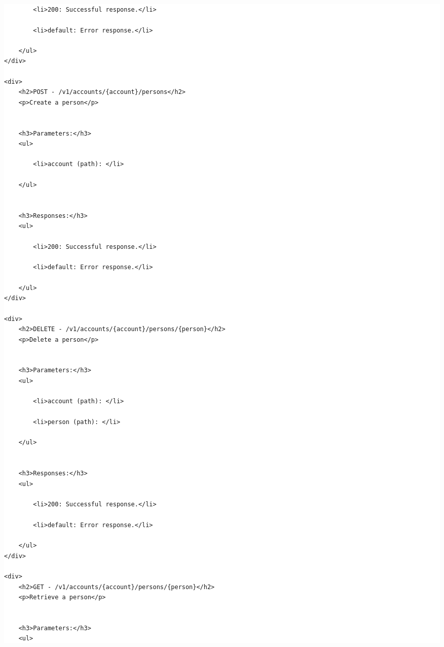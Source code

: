             <li>200: Successful response.</li>

            <li>default: Error response.</li>

        </ul>
    </div>

    <div>
        <h2>POST - /v1/accounts/{account}/persons</h2>
        <p>Create a person</p>


        <h3>Parameters:</h3>
        <ul>

            <li>account (path): </li>

        </ul>


        <h3>Responses:</h3>
        <ul>

            <li>200: Successful response.</li>

            <li>default: Error response.</li>

        </ul>
    </div>

    <div>
        <h2>DELETE - /v1/accounts/{account}/persons/{person}</h2>
        <p>Delete a person</p>


        <h3>Parameters:</h3>
        <ul>

            <li>account (path): </li>

            <li>person (path): </li>

        </ul>


        <h3>Responses:</h3>
        <ul>

            <li>200: Successful response.</li>

            <li>default: Error response.</li>

        </ul>
    </div>

    <div>
        <h2>GET - /v1/accounts/{account}/persons/{person}</h2>
        <p>Retrieve a person</p>


        <h3>Parameters:</h3>
        <ul>
